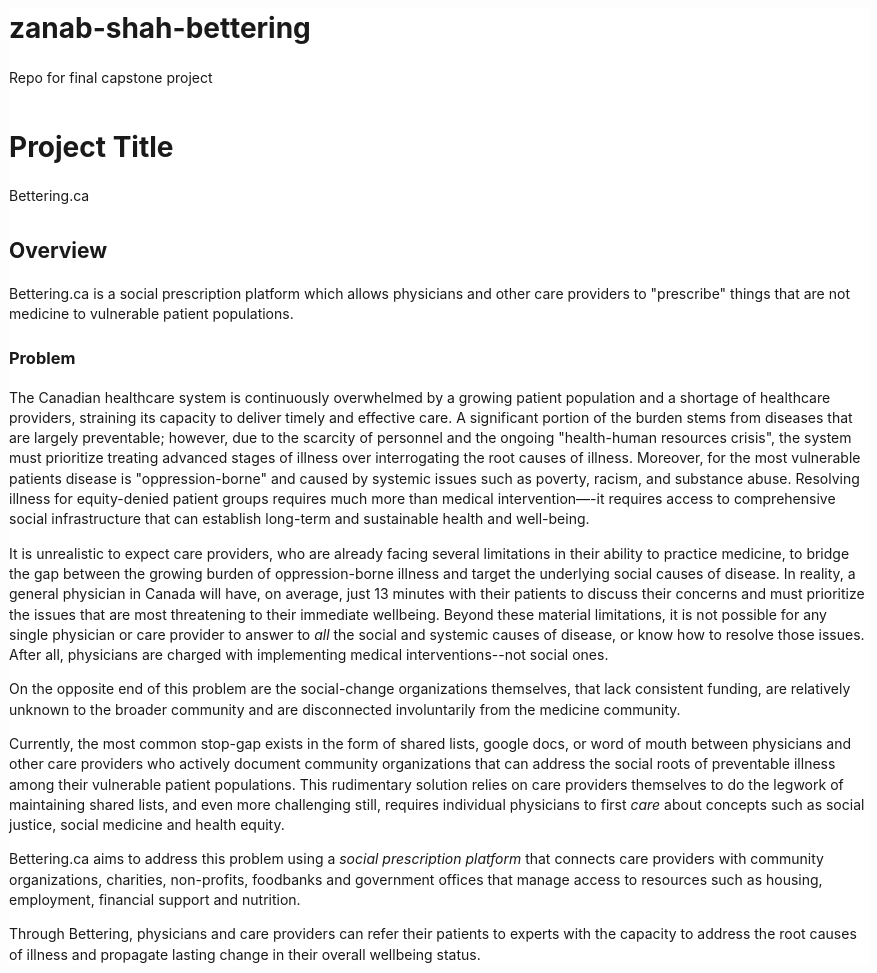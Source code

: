 # zanab-shah-bettering
Repo for final capstone project

# Project Title

Bettering.ca

## Overview

Bettering.ca is a social prescription platform which allows physicians and other care providers to "prescribe" things that are not medicine to vulnerable patient populations. 

### Problem 

The Canadian healthcare system is continuously overwhelmed by a growing patient population and a shortage of healthcare providers, straining its capacity to deliver timely and effective care. A significant portion of the burden stems from diseases that are largely preventable; however, due to the scarcity of personnel and the ongoing "health-human resources crisis", the system must prioritize treating advanced stages of illness over interrogating the root causes of illness. Moreover, for the most vulnerable patients disease is "oppression-borne" and caused by systemic issues such as poverty, racism, and substance abuse. Resolving illness for equity-denied patient groups requires much more than medical intervention—-it requires access to comprehensive social infrastructure that can establish long-term and sustainable health and well-being. 

It is unrealistic to expect care providers, who are already facing several limitations in their ability to practice medicine, to bridge the gap between the growing burden of oppression-borne illness and target the underlying social causes of disease. In reality, a general physician in Canada will have, on average, just 13 minutes with their patients to discuss their concerns and must prioritize the issues that are most threatening to their immediate wellbeing. Beyond these material limitations, it is not possible for any single physician or care provider to answer to *all* the social and systemic causes of disease, or know how to resolve those issues. After all, physicians are charged with implementing medical interventions--not social ones. 

On the opposite end of this problem are the social-change organizations themselves, that lack consistent funding, are relatively unknown to the broader community and are disconnected involuntarily from the medicine community. 

Currently, the most common stop-gap exists in the form of shared lists, google docs, or word of mouth between physicians and other care providers who actively document community organizations that can address the social roots of preventable illness among their vulnerable patient populations. This rudimentary solution relies on care providers themselves to do the legwork of maintaining shared lists, and even more challenging still, requires individual physicians to first *care* about concepts such as social justice, social medicine and health equity. 

Bettering.ca aims to address this problem using a *social prescription platform* that connects care providers with community organizations, charities, non-profits, foodbanks and government offices that manage access to resources such as housing, employment, financial support and nutrition. 

Through Bettering, physicians and care providers can refer their patients to 
experts with the capacity to address the root causes of illness and propagate lasting change in their overall wellbeing status. 
